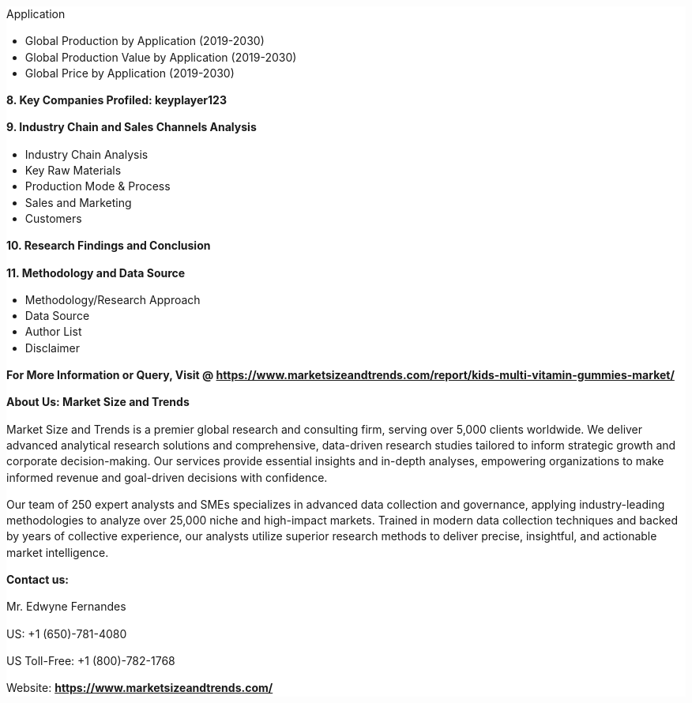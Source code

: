 Application</strong></p><ul><li>Global Production by Application (2019-2030)</li><li>Global Production Value by Application (2019-2030)</li><li>Global Price by Application (2019-2030)</li></ul><p><strong>8. Key Companies Profiled: keyplayer123</strong></p><p><strong>9. Industry Chain and Sales Channels Analysis</strong></p><ul><li>Industry Chain Analysis</li><li>Key Raw Materials</li><li>Production Mode &amp; Process</li><li>Sales and Marketing</li><li>Customers</li></ul><p><strong>10. Research Findings and Conclusion</strong></p><p><strong>11. Methodology and Data Source</strong></p><ul><li>Methodology/Research Approach</li><li>Data Source</li><li>Author List</li><li>Disclaimer</li></ul></p><p><strong>For More Information or Query, Visit @ <a href="https://www.marketsizeandtrends.com/report/kids-multi-vitamin-gummies-market/">https://www.marketsizeandtrends.com/report/kids-multi-vitamin-gummies-market/</a></strong></p><p><strong>About Us: Market Size and Trends</strong></p><p>Market Size and Trends is a premier global research and consulting firm, serving over 5,000 clients worldwide. We deliver advanced analytical research solutions and comprehensive, data-driven research studies tailored to inform strategic growth and corporate decision-making. Our services provide essential insights and in-depth analyses, empowering organizations to make informed revenue and goal-driven decisions with confidence.</p><p>Our team of 250 expert analysts and SMEs specializes in advanced data collection and governance, applying industry-leading methodologies to analyze over 25,000 niche and high-impact markets. Trained in modern data collection techniques and backed by years of collective experience, our analysts utilize superior research methods to deliver precise, insightful, and actionable market intelligence.</p><p><strong>Contact us:</strong></p><p>Mr. Edwyne Fernandes</p><p>US: +1 (650)-781-4080</p><p>US Toll-Free: +1 (800)-782-1768</p><p>Website: <strong><a href="https://www.marketsizeandtrends.com/">https://www.marketsizeandtrends.com/</a></strong></p>
